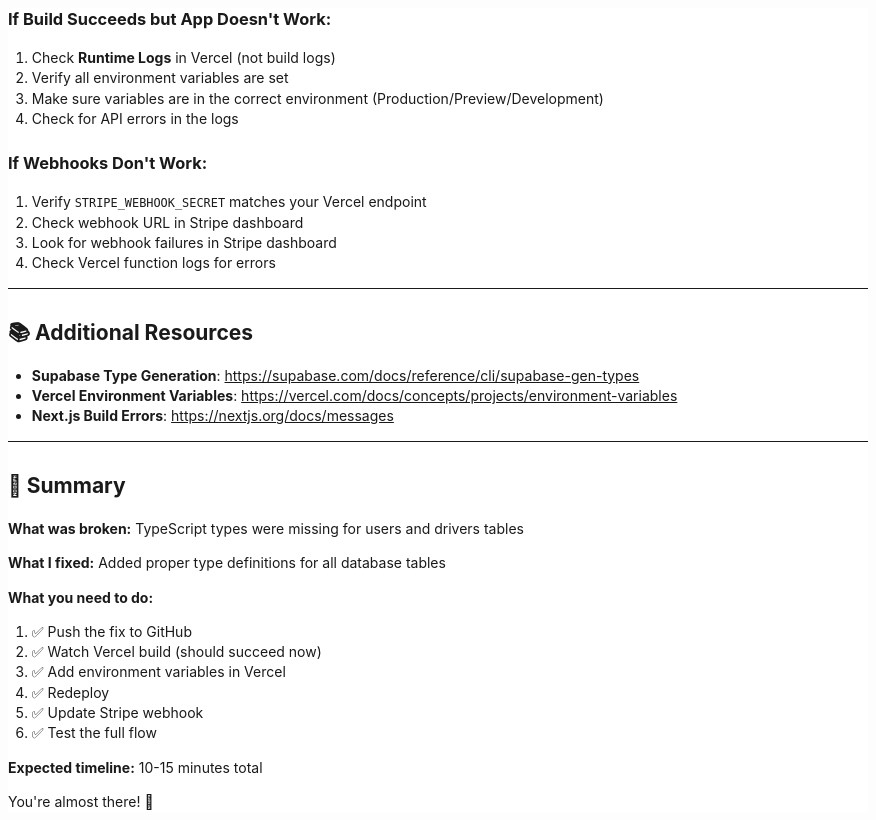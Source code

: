 ### If Build Succeeds but App Doesn't Work:
1. Check **Runtime Logs** in Vercel (not build logs)
2. Verify all environment variables are set
3. Make sure variables are in the correct environment (Production/Preview/Development)
4. Check for API errors in the logs

### If Webhooks Don't Work:
1. Verify `STRIPE_WEBHOOK_SECRET` matches your Vercel endpoint
2. Check webhook URL in Stripe dashboard
3. Look for webhook failures in Stripe dashboard
4. Check Vercel function logs for errors

---

## 📚 Additional Resources

- **Supabase Type Generation**: https://supabase.com/docs/reference/cli/supabase-gen-types
- **Vercel Environment Variables**: https://vercel.com/docs/concepts/projects/environment-variables
- **Next.js Build Errors**: https://nextjs.org/docs/messages

---

## 🎉 Summary

**What was broken:** TypeScript types were missing for users and drivers tables

**What I fixed:** Added proper type definitions for all database tables

**What you need to do:**
1. ✅ Push the fix to GitHub
2. ✅ Watch Vercel build (should succeed now)
3. ✅ Add environment variables in Vercel
4. ✅ Redeploy
5. ✅ Update Stripe webhook
6. ✅ Test the full flow

**Expected timeline:** 10-15 minutes total

You're almost there! 🚀
